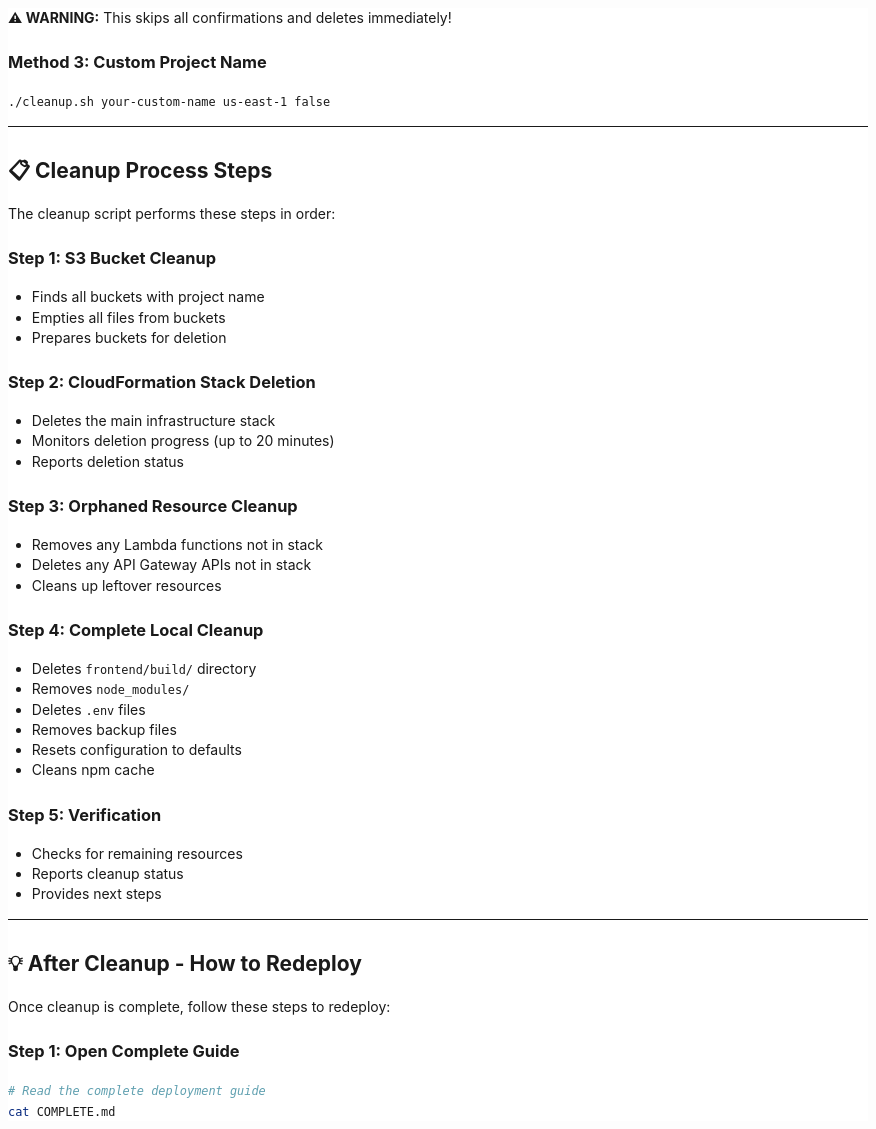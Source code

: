**⚠️ WARNING:** This skips all confirmations and deletes immediately!

### Method 3: Custom Project Name
```bash
./cleanup.sh your-custom-name us-east-1 false
```

---

## 📋 Cleanup Process Steps

The cleanup script performs these steps in order:

### Step 1: S3 Bucket Cleanup
- Finds all buckets with project name
- Empties all files from buckets
- Prepares buckets for deletion

### Step 2: CloudFormation Stack Deletion
- Deletes the main infrastructure stack
- Monitors deletion progress (up to 20 minutes)
- Reports deletion status

### Step 3: Orphaned Resource Cleanup
- Removes any Lambda functions not in stack
- Deletes any API Gateway APIs not in stack
- Cleans up leftover resources

### Step 4: Complete Local Cleanup
- Deletes `frontend/build/` directory
- Removes `node_modules/`
- Deletes `.env` files
- Removes backup files
- Resets configuration to defaults
- Cleans npm cache

### Step 5: Verification
- Checks for remaining resources
- Reports cleanup status
- Provides next steps

---

## 💡 After Cleanup - How to Redeploy

Once cleanup is complete, follow these steps to redeploy:

### Step 1: Open Complete Guide
```bash
# Read the complete deployment guide
cat COMPLETE.md
```
